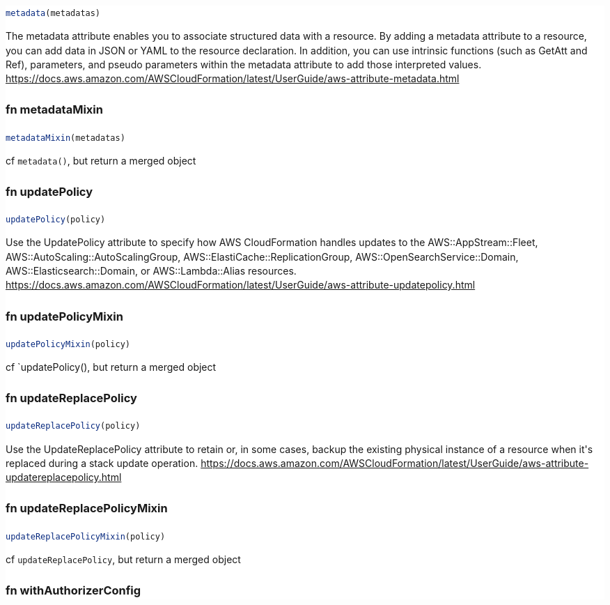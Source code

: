 ```ts
metadata(metadatas)
```

The metadata attribute enables you to associate structured data with a resource. By adding a metadata attribute to a resource, you can add data in JSON or YAML to the resource declaration. In addition, you can use intrinsic functions (such as GetAtt and Ref), parameters, and pseudo parameters within the metadata attribute to add those interpreted values. 
https://docs.aws.amazon.com/AWSCloudFormation/latest/UserGuide/aws-attribute-metadata.html

### fn metadataMixin

```ts
metadataMixin(metadatas)
```

cf `metadata()`, but return a merged object

### fn updatePolicy

```ts
updatePolicy(policy)
```

Use the UpdatePolicy attribute to specify how AWS CloudFormation handles updates to the AWS::AppStream::Fleet, AWS::AutoScaling::AutoScalingGroup, AWS::ElastiCache::ReplicationGroup, AWS::OpenSearchService::Domain, AWS::Elasticsearch::Domain, or AWS::Lambda::Alias resources. 
https://docs.aws.amazon.com/AWSCloudFormation/latest/UserGuide/aws-attribute-updatepolicy.html

### fn updatePolicyMixin

```ts
updatePolicyMixin(policy)
```

cf `updatePolicy(), but return a merged object

### fn updateReplacePolicy

```ts
updateReplacePolicy(policy)
```

Use the UpdateReplacePolicy attribute to retain or, in some cases, backup the existing physical instance of a resource when it's replaced during a stack update operation. 
https://docs.aws.amazon.com/AWSCloudFormation/latest/UserGuide/aws-attribute-updatereplacepolicy.html

### fn updateReplacePolicyMixin

```ts
updateReplacePolicyMixin(policy)
```

cf `updateReplacePolicy`, but return a merged object

### fn withAuthorizerConfig
